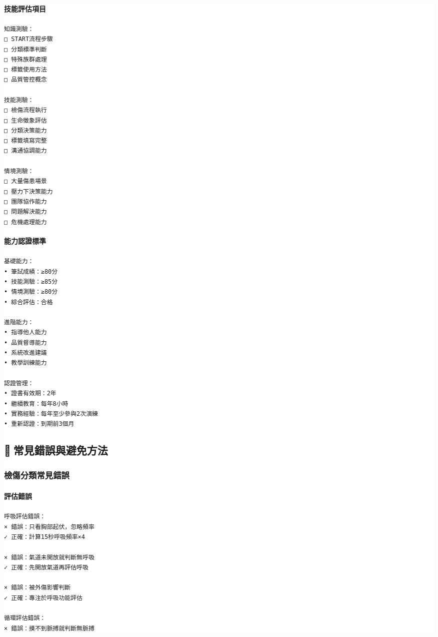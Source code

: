 #### 技能評估項目
```
知識測驗：
□ START流程步驟
□ 分類標準判斷
□ 特殊族群處理
□ 標籤使用方法
□ 品質管控概念

技能測驗：
□ 檢傷流程執行
□ 生命徵象評估
□ 分類決策能力
□ 標籤填寫完整
□ 溝通協調能力

情境測驗：
□ 大量傷患場景
□ 壓力下決策能力
□ 團隊協作能力
□ 問題解決能力
□ 危機處理能力
```

#### 能力認證標準
```
基礎能力：
• 筆試成績：≥80分
• 技能測驗：≥85分
• 情境測驗：≥80分
• 綜合評估：合格

進階能力：
• 指導他人能力
• 品質督導能力
• 系統改進建議
• 教學訓練能力

認證管理：
• 證書有效期：2年
• 繼續教育：每年8小時
• 實務經驗：每年至少參與2次演練
• 重新認證：到期前3個月
```

## 🚨 常見錯誤與避免方法

### 檢傷分類常見錯誤

#### 評估錯誤
```
呼吸評估錯誤：
× 錯誤：只看胸部起伏，忽略頻率
✓ 正確：計算15秒呼吸頻率×4

× 錯誤：氣道未開放就判斷無呼吸
✓ 正確：先開放氣道再評估呼吸

× 錯誤：被外傷影響判斷
✓ 正確：專注於呼吸功能評估

循環評估錯誤：
× 錯誤：摸不到脈搏就判斷無脈搏
```